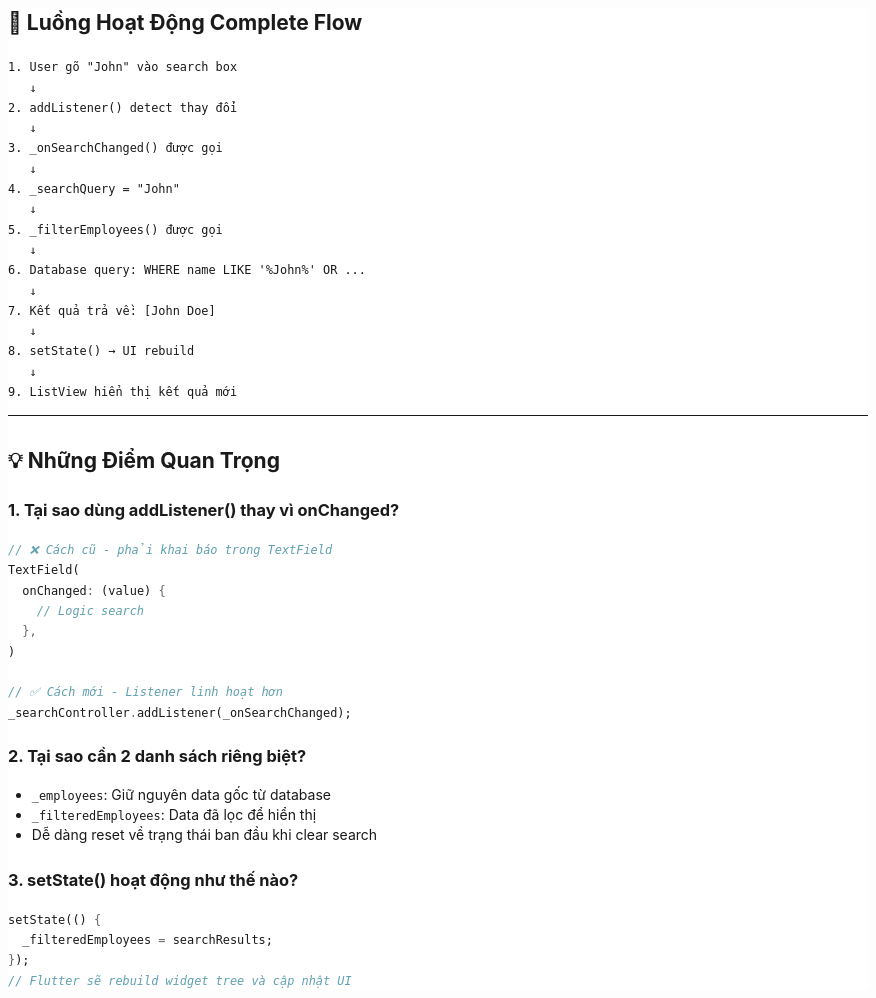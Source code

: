 
## 🔄 Luồng Hoạt Động Complete Flow

```
1. User gõ "John" vào search box
   ↓
2. addListener() detect thay đổi
   ↓
3. _onSearchChanged() được gọi
   ↓
4. _searchQuery = "John"
   ↓
5. _filterEmployees() được gọi
   ↓
6. Database query: WHERE name LIKE '%John%' OR ...
   ↓
7. Kết quả trả về: [John Doe]
   ↓
8. setState() → UI rebuild
   ↓
9. ListView hiển thị kết quả mới
```

---

## 💡 Những Điểm Quan Trọng

### **1. Tại sao dùng addListener() thay vì onChanged?**

```dart
// ❌ Cách cũ - phải khai báo trong TextField
TextField(
  onChanged: (value) {
    // Logic search
  },
)

// ✅ Cách mới - Listener linh hoạt hơn
_searchController.addListener(_onSearchChanged);
```

### **2. Tại sao cần 2 danh sách riêng biệt?**

- `_employees`: Giữ nguyên data gốc từ database
- `_filteredEmployees`: Data đã lọc để hiển thị
- Dễ dàng reset về trạng thái ban đầu khi clear search

### **3. setState() hoạt động như thế nào?**

```dart
setState(() {
  _filteredEmployees = searchResults;
});
// Flutter sẽ rebuild widget tree và cập nhật UI
```
